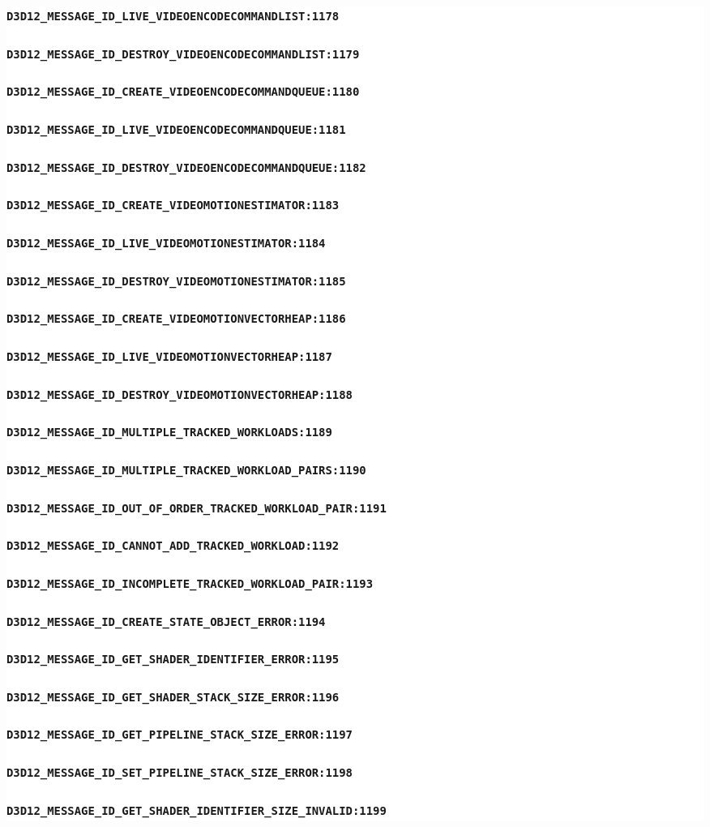 ### `D3D12_MESSAGE_ID_LIVE_VIDEOENCODECOMMANDLIST:1178`

### `D3D12_MESSAGE_ID_DESTROY_VIDEOENCODECOMMANDLIST:1179`

### `D3D12_MESSAGE_ID_CREATE_VIDEOENCODECOMMANDQUEUE:1180`

### `D3D12_MESSAGE_ID_LIVE_VIDEOENCODECOMMANDQUEUE:1181`

### `D3D12_MESSAGE_ID_DESTROY_VIDEOENCODECOMMANDQUEUE:1182`

### `D3D12_MESSAGE_ID_CREATE_VIDEOMOTIONESTIMATOR:1183`

### `D3D12_MESSAGE_ID_LIVE_VIDEOMOTIONESTIMATOR:1184`

### `D3D12_MESSAGE_ID_DESTROY_VIDEOMOTIONESTIMATOR:1185`

### `D3D12_MESSAGE_ID_CREATE_VIDEOMOTIONVECTORHEAP:1186`

### `D3D12_MESSAGE_ID_LIVE_VIDEOMOTIONVECTORHEAP:1187`

### `D3D12_MESSAGE_ID_DESTROY_VIDEOMOTIONVECTORHEAP:1188`

### `D3D12_MESSAGE_ID_MULTIPLE_TRACKED_WORKLOADS:1189`

### `D3D12_MESSAGE_ID_MULTIPLE_TRACKED_WORKLOAD_PAIRS:1190`

### `D3D12_MESSAGE_ID_OUT_OF_ORDER_TRACKED_WORKLOAD_PAIR:1191`

### `D3D12_MESSAGE_ID_CANNOT_ADD_TRACKED_WORKLOAD:1192`

### `D3D12_MESSAGE_ID_INCOMPLETE_TRACKED_WORKLOAD_PAIR:1193`

### `D3D12_MESSAGE_ID_CREATE_STATE_OBJECT_ERROR:1194`

### `D3D12_MESSAGE_ID_GET_SHADER_IDENTIFIER_ERROR:1195`

### `D3D12_MESSAGE_ID_GET_SHADER_STACK_SIZE_ERROR:1196`

### `D3D12_MESSAGE_ID_GET_PIPELINE_STACK_SIZE_ERROR:1197`

### `D3D12_MESSAGE_ID_SET_PIPELINE_STACK_SIZE_ERROR:1198`

### `D3D12_MESSAGE_ID_GET_SHADER_IDENTIFIER_SIZE_INVALID:1199`
